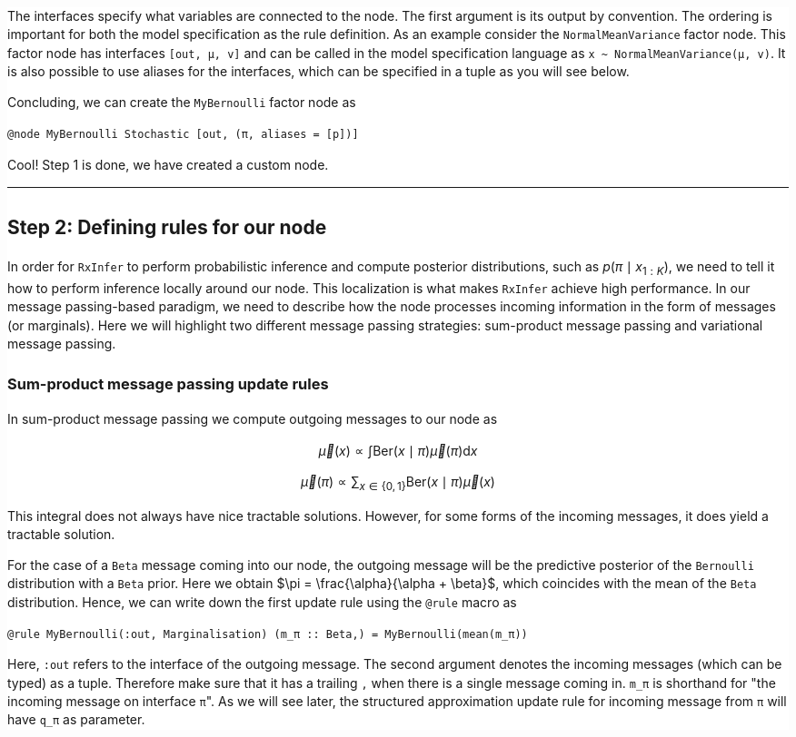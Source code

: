 The interfaces specify what variables are connected to the node. The first argument is its output by convention. The ordering is important for both the model specification as the rule definition. As an example consider the `NormalMeanVariance` factor node. This factor node has interfaces `[out, μ, v]` and can be called in the model specification language as `x ~ NormalMeanVariance(μ, v)`. It is also possible to use aliases for the interfaces, which can be specified in a tuple as you will see below.

Concluding, we can create the `MyBernoulli` factor node as

```@example create-node
@node MyBernoulli Stochastic [out, (π, aliases = [p])]
```

Cool! Step 1 is done, we have created a custom node.


---


## Step 2: Defining rules for our node


In order for `RxInfer` to perform probabilistic inference and compute posterior distributions, such as $p(\pi\mid x_{1:K})$, we need to tell it how to perform inference locally around our node. This localization is what makes `RxInfer` achieve high performance. In our message passing-based paradigm, we need to describe how the node processes incoming information in the form of messages (or marginals). Here we will highlight two different message passing strategies: sum-product message passing and variational message passing.


### Sum-product message passing update rules


In sum-product message passing we compute outgoing messages to our node as

$$\vec{\mu}(x) \propto \int \mathrm{Ber}(x\mid \pi) \vec{\mu}(\pi) \mathrm{d}x$$

$$\overleftarrow{\mu}(\pi) \propto \sum_{x \in \{0,1\}} \mathrm{Ber}(x\mid \pi) \overleftarrow{\mu}(x)$$

This integral does not always have nice tractable solutions. However, for some forms of the incoming messages, it does yield a tractable solution.



For the case of a `Beta` message coming into our node, the outgoing message will be the predictive posterior of the `Bernoulli` distribution with a `Beta` prior. Here we obtain $\pi = \frac{\alpha}{\alpha + \beta}$, which coincides with the mean of the `Beta` distribution. Hence, we can write down the first update rule using the `@rule` macro as

```@example create-node
@rule MyBernoulli(:out, Marginalisation) (m_π :: Beta,) = MyBernoulli(mean(m_π))
```



Here, `:out` refers to the interface of the outgoing message. The second argument denotes the incoming messages (which can be typed) as a tuple. Therefore make sure that it has a trailing `,` when there is a single message coming in. `m_π` is shorthand for "the incoming message on interface `π`". As we will see later, the structured approximation update rule for incoming message from `π` will have `q_π` as parameter.
